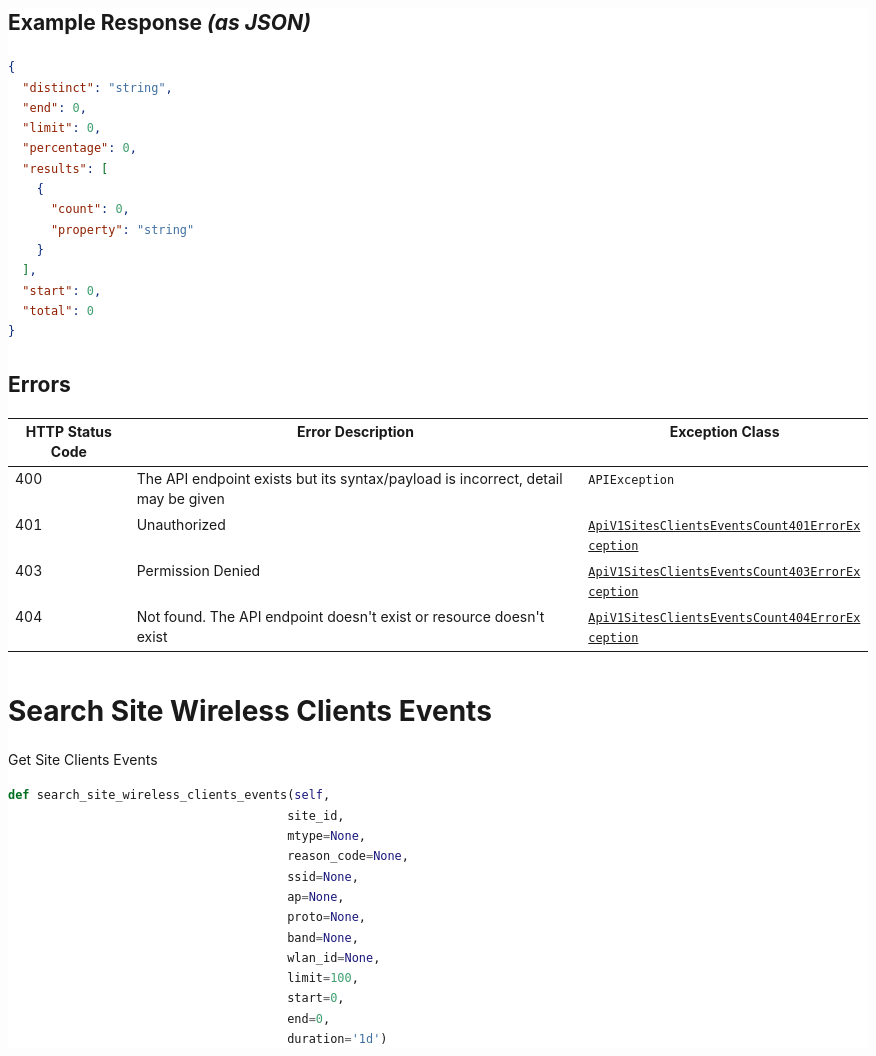 ## Example Response *(as JSON)*

```json
{
  "distinct": "string",
  "end": 0,
  "limit": 0,
  "percentage": 0,
  "results": [
    {
      "count": 0,
      "property": "string"
    }
  ],
  "start": 0,
  "total": 0
}
```

## Errors

| HTTP Status Code | Error Description | Exception Class |
|  --- | --- | --- |
| 400 | The API endpoint exists but its syntax/payload is incorrect, detail may be given | `APIException` |
| 401 | Unauthorized | [`ApiV1SitesClientsEventsCount401ErrorException`](../../doc/models/api-v1-sites-clients-events-count-401-error-exception.md) |
| 403 | Permission Denied | [`ApiV1SitesClientsEventsCount403ErrorException`](../../doc/models/api-v1-sites-clients-events-count-403-error-exception.md) |
| 404 | Not found. The API endpoint doesn't exist or resource doesn't exist | [`ApiV1SitesClientsEventsCount404ErrorException`](../../doc/models/api-v1-sites-clients-events-count-404-error-exception.md) |


# Search Site Wireless Clients Events

Get Site Clients Events

```python
def search_site_wireless_clients_events(self,
                                       site_id,
                                       mtype=None,
                                       reason_code=None,
                                       ssid=None,
                                       ap=None,
                                       proto=None,
                                       band=None,
                                       wlan_id=None,
                                       limit=100,
                                       start=0,
                                       end=0,
                                       duration='1d')
```
